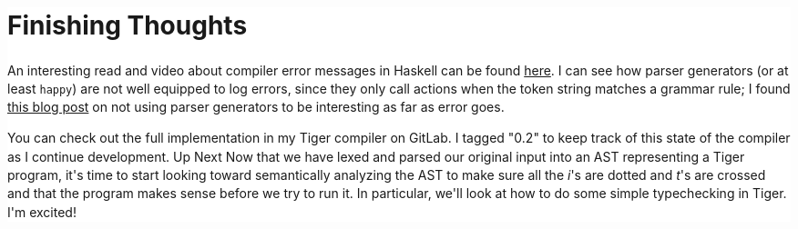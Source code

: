 # Finishing Thoughts

An interesting read and video about compiler error
messages in Haskell can be found [here][1]. I can see how parser generators (or at
least `happy`) are not well equipped to log errors, since they only call actions
when the token string matches a grammar rule; I found [this blog post][2] on not
using parser generators to be interesting as far as error goes.

You can check out the full implementation in my Tiger compiler on GitLab. I
tagged "0.2" to keep track of this state of the compiler as I continue
development. Up Next Now that we have lexed and parsed our original input into
an AST representing a Tiger program, it's time to start looking toward
semantically analyzing the AST to make sure all the *i*'s are dotted and *t*'s are
crossed and that the program makes sense before we try to run it. In particular,
we'll look at how to do some simple typechecking in Tiger. I'm excited!

[1]: https://github.com/jaspervdj/talks/blob/master/2017-skillsmatter-errors/slides.md
[2]: https://mortoray.com/2012/07/20/why-i-dont-use-a-parser-generator/
